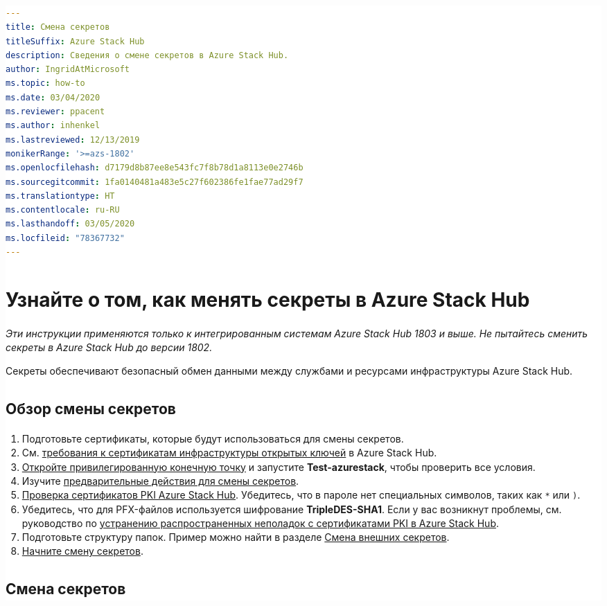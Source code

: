 ```yaml
---
title: Смена секретов
titleSuffix: Azure Stack Hub
description: Сведения о смене секретов в Azure Stack Hub.
author: IngridAtMicrosoft
ms.topic: how-to
ms.date: 03/04/2020
ms.reviewer: ppacent
ms.author: inhenkel
ms.lastreviewed: 12/13/2019
monikerRange: '>=azs-1802'
ms.openlocfilehash: d7179d8b87ee8e543fc7f8b78d1a8113e0e2746b
ms.sourcegitcommit: 1fa0140481a483e5c27f602386fe1fae77ad29f7
ms.translationtype: HT
ms.contentlocale: ru-RU
ms.lasthandoff: 03/05/2020
ms.locfileid: "78367732"
---
```

# <a name="rotate-secrets-in-azure-stack-hub"></a>Узнайте о том, как менять секреты в Azure Stack Hub

*Эти инструкции применяются только к интегрированным системам Azure Stack Hub 1803 и выше. Не пытайтесь сменить секреты в Azure Stack Hub до версии 1802.*

Секреты обеспечивают безопасный обмен данными между службами и ресурсами инфраструктуры Azure Stack Hub.

## <a name="rotate-secrets-overview"></a>Обзор смены секретов

1. Подготовьте сертификаты, которые будут использоваться для смены секретов.
2. См. [требования к сертификатам инфраструктуры открытых ключей](https://docs.microsoft.com/azure-stack/operator/azure-stack-pki-certs) в Azure Stack Hub.
3. [Откройте привилегированную конечную точку](azure-stack-privileged-endpoint.md) и запустите **Test-azurestack**, чтобы проверить все условия.  
4. Изучите [предварительные действия для смены секретов](#pre-steps-for-secret-rotation).
5. [Проверка сертификатов PKI Azure Stack Hub](https://docs.microsoft.com/azure-stack/operator/azure-stack-validate-pki-certs). Убедитесь, что в пароле нет специальных символов, таких как `*` или `)`.
6. Убедитесь, что для PFX-файлов используется шифрование **TripleDES-SHA1**. Если у вас возникнут проблемы, см. руководство по [устранению распространенных неполадок с сертификатами PKI в Azure Stack Hub](https://docs.microsoft.com/azure-stack/operator/azure-stack-remediate-certs#pfx-encryption).
7. Подготовьте структуру папок.  Пример можно найти в разделе [Смена внешних секретов](https://docs.microsoft.com/azure-stack/operator/azure-stack-rotate-secrets#rotating-external-secrets).
8. [Начните смену секретов](#use-powershell-to-rotate-secrets).

## <a name="rotate-secrets"></a>Смена секретов
